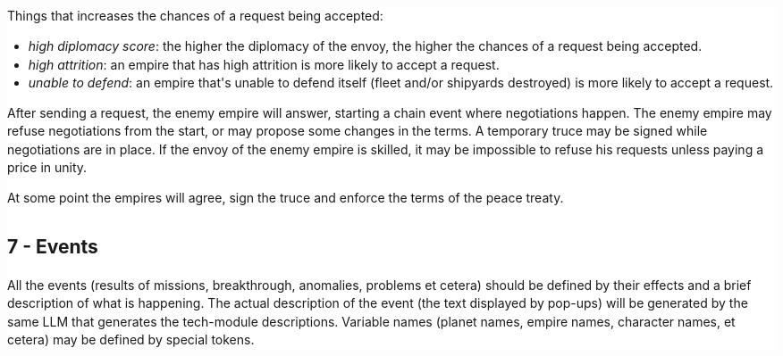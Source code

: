 Things that increases the chances of a request being accepted:
- *high diplomacy score*: the higher the diplomacy of the envoy, the higher the chances of a request being accepted.
- *high attrition*: an empire that has high attrition is more likely to accept a request.
- *unable to defend*: an empire that's unable to defend itself (fleet and/or shipyards destroyed) is more likely to accept a request.

After sending a request, the enemy empire will answer, starting a chain event where negotiations happen. The enemy empire may refuse negotiations from the start, or may propose some changes in the terms. A temporary truce may be signed while negotiations are in place. If the envoy of the enemy empire is skilled, it may be impossible to refuse his requests unless paying a price in unity.

At some point the empires will agree, sign the truce and enforce the terms of the peace treaty.

## 7 - Events

All the events (results of missions, breakthrough, anomalies, problems et cetera) should be defined by their effects and a brief description of what is happening. The actual description of the event (the text displayed by pop-ups) will be generated by the same LLM that generates the tech-module descriptions. Variable names (planet names, empire names, character names, et cetera) may be defined by special tokens.